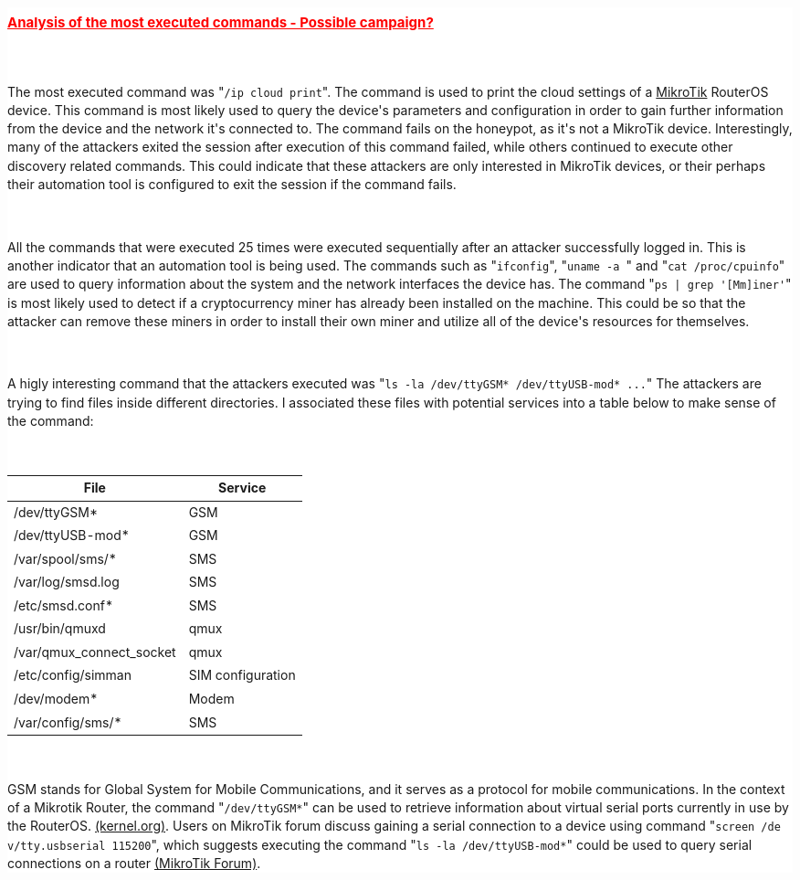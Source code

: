 ## <ins style="color:red;font-size:15px;">Analysis of the most executed commands - Possible campaign?</ins>

&nbsp;

The most executed command was "```/ip cloud print```". The command is used to print the cloud settings of a [MikroTik](https://wiki.mikrotik.com/wiki/Manual:IP/Cloud) RouterOS device. This command is most likely used to query the device's parameters and configuration in order to gain further information from the device and the network it's connected to. The command fails on the honeypot, as it's not a MikroTik device. Interestingly, many of the attackers exited the session after execution of this command failed, while others continued to execute other discovery related commands. This could indicate that these attackers are only interested in MikroTik devices, or their perhaps their automation tool is configured to exit the session if the command fails.  

&nbsp;

All the commands that were executed 25 times were executed sequentially after an attacker successfully logged in. This is another indicator that an automation tool is being used. The commands such as "```ifconfig```", "```uname -a ```" and "```cat /proc/cpuinfo```" are used to query information about the system and the network interfaces the device has. The command "```ps | grep '[Mm]iner'```" is most likely used to detect if a cryptocurrency miner has already been installed on the machine. This could be so that the attacker can remove these miners in order to install their own miner and utilize all of the device's resources for themselves.  

&nbsp;

A higly interesting command that the attackers executed was  "```ls -la /dev/ttyGSM* /dev/ttyUSB-mod* ...```" The attackers are trying to find files inside different directories. I associated these files with potential services into a table below to make sense of the command:  

&nbsp;

| File                     | Service           |
|--------------------------|-------------------|
| /dev/ttyGSM*             | GSM               |
| /dev/ttyUSB-mod*         | GSM               |
| /var/spool/sms/*         | SMS               |
| /var/log/smsd.log        | SMS               |
| /etc/smsd.conf*          | SMS               |
| /usr/bin/qmuxd           | qmux              |
| /var/qmux_connect_socket | qmux              |
| /etc/config/simman       | SIM configuration |
| /dev/modem*              | Modem             |
| /var/config/sms/*        | SMS               |  

&nbsp;

GSM stands for Global System for Mobile Communications, and it serves as a protocol for mobile communications. In the context of a Mikrotik Router, the command "```/dev/ttyGSM*```" can be used to retrieve information about virtual serial ports currently in use by the RouterOS. [(kernel.org)](https://www.kernel.org/doc/html/v5.3/driver-api/serial/n_gsm.html). Users on MikroTik forum discuss gaining a serial connection to a device using command "```screen /dev/tty.usbserial 115200```", which suggests executing the command "```ls -la /dev/ttyUSB-mod*```" could be used to query serial connections on a router [(MikroTik Forum)](https://forum.mikrotik.com/viewtopic.php?t=49851).

